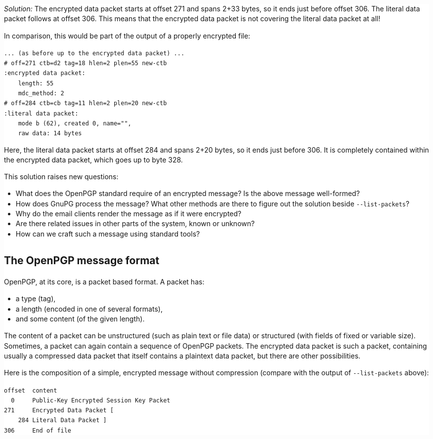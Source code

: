 *Solution:* The encrypted data packet starts at offset 271 and spans
2+33 bytes, so it ends just before offset 306. The literal data packet
follows at offset 306. This means that the encrypted data packet is
not covering the literal data packet at all!

In comparison, this would be part of the output of a properly
encrypted file:

```
... (as before up to the encrypted data packet) ...
# off=271 ctb=d2 tag=18 hlen=2 plen=55 new-ctb
:encrypted data packet:
	length: 55
	mdc_method: 2
# off=284 ctb=cb tag=11 hlen=2 plen=20 new-ctb
:literal data packet:
	mode b (62), created 0, name="",
	raw data: 14 bytes
```

Here, the literal data packet starts at offset 284 and spans 2+20
bytes, so it ends just before 306. It is completely contained within
the encrypted data packet, which goes up to byte 328.

This solution raises new questions:

* What does the OpenPGP standard require of an encrypted message? Is
  the above message well-formed?
* How does GnuPG process the message?  What other methods are there to
  figure out the solution beside `--list-packets`?
* Why do the email clients render the message as if it were encrypted?
* Are there related issues in other parts of the system, known or unknown?
* How can we craft such a message using standard tools?

## The OpenPGP message format

OpenPGP, at its core, is a packet based format.  A packet has:

* a type (tag),
* a length (encoded in one of several formats),
* and some content (of the given length).

The content of a packet can be unstructured (such as plain text or
file data) or structured (with fields of fixed or variable
size). Sometimes, a packet can again contain a sequence of OpenPGP
packets. The encrypted data packet is such a packet, containing
usually a compressed data packet that itself contains a plaintext data
packet, but there are other possibilities.

Here is the composition of a simple, encrypted message without
compression (compare with the output of `--list-packets` above):

```
offset  content
  0     Public-Key Encrypted Session Key Packet
271     Encrypted Data Packet [
    284 Literal Data Packet ]
306     End of file
```
